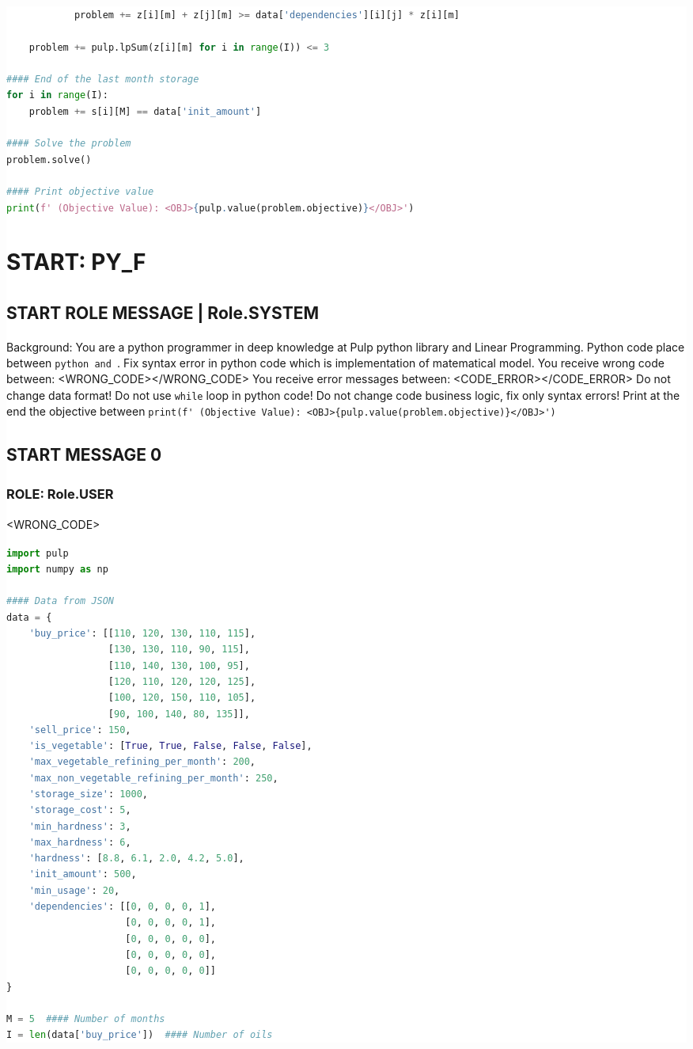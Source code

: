 ```python
            problem += z[i][m] + z[j][m] >= data['dependencies'][i][j] * z[i][m]

    problem += pulp.lpSum(z[i][m] for i in range(I)) <= 3

#### End of the last month storage
for i in range(I):
    problem += s[i][M] == data['init_amount']

#### Solve the problem
problem.solve()

#### Print objective value
print(f' (Objective Value): <OBJ>{pulp.value(problem.objective)}</OBJ>')
```

# START: PY_F 
## START ROLE MESSAGE | Role.SYSTEM 
Background: You are a python programmer in deep knowledge at Pulp python library and Linear Programming. Python code place between ```python and ```. Fix syntax error in python code which is implementation of matematical model. You receive wrong code between: <WRONG_CODE></WRONG_CODE> You receive error messages between: <CODE_ERROR></CODE_ERROR> Do not change data format! Do not use `while` loop in python code! Do not change code business logic, fix only syntax errors! Print at the end the objective between <OBJ></OBJ> `print(f' (Objective Value): <OBJ>{pulp.value(problem.objective)}</OBJ>')` 
## START MESSAGE 0 
### ROLE: Role.USER
<WRONG_CODE>
```python
import pulp
import numpy as np

#### Data from JSON
data = {
    'buy_price': [[110, 120, 130, 110, 115], 
                  [130, 130, 110, 90, 115], 
                  [110, 140, 130, 100, 95], 
                  [120, 110, 120, 120, 125], 
                  [100, 120, 150, 110, 105], 
                  [90, 100, 140, 80, 135]],
    'sell_price': 150,
    'is_vegetable': [True, True, False, False, False],
    'max_vegetable_refining_per_month': 200,
    'max_non_vegetable_refining_per_month': 250,
    'storage_size': 1000,
    'storage_cost': 5,
    'min_hardness': 3,
    'max_hardness': 6,
    'hardness': [8.8, 6.1, 2.0, 4.2, 5.0],
    'init_amount': 500,
    'min_usage': 20,
    'dependencies': [[0, 0, 0, 0, 1], 
                     [0, 0, 0, 0, 1], 
                     [0, 0, 0, 0, 0], 
                     [0, 0, 0, 0, 0], 
                     [0, 0, 0, 0, 0]]
}

M = 5  #### Number of months
I = len(data['buy_price'])  #### Number of oils

```